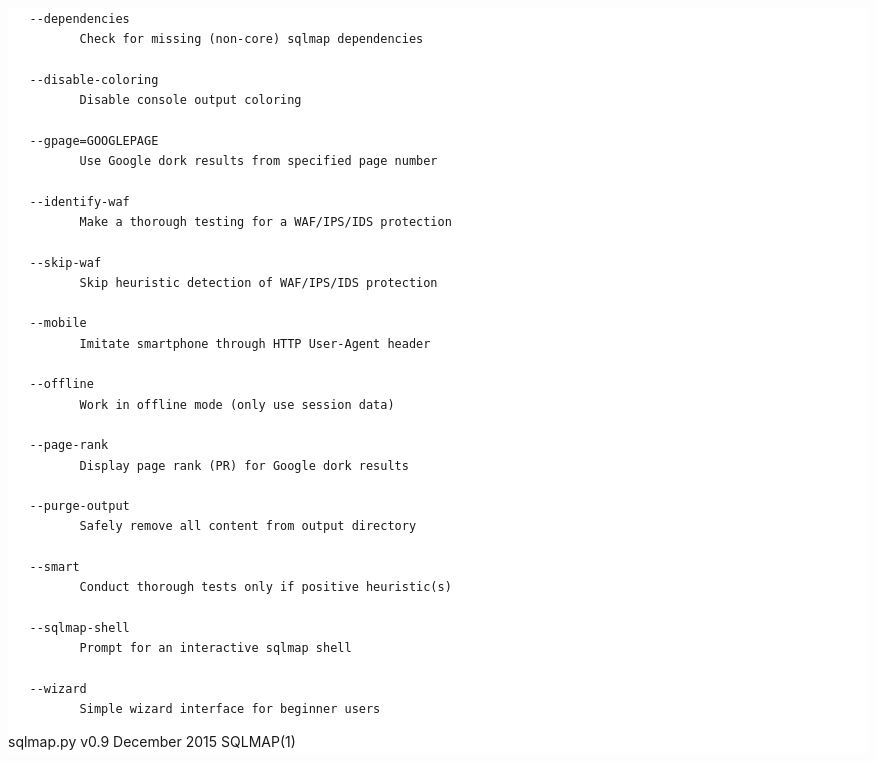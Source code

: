       --dependencies
              Check for missing (non-core) sqlmap dependencies

       --disable-coloring
              Disable console output coloring

       --gpage=GOOGLEPAGE
              Use Google dork results from specified page number

       --identify-waf
              Make a thorough testing for a WAF/IPS/IDS protection

       --skip-waf
              Skip heuristic detection of WAF/IPS/IDS protection

       --mobile
              Imitate smartphone through HTTP User-Agent header

       --offline
              Work in offline mode (only use session data)

       --page-rank
              Display page rank (PR) for Google dork results

       --purge-output
              Safely remove all content from output directory

       --smart
              Conduct thorough tests only if positive heuristic(s)

       --sqlmap-shell
              Prompt for an interactive sqlmap shell

       --wizard
              Simple wizard interface for beginner users

sqlmap.py v0.9                                                     December 2015                                                         SQLMAP(1)
